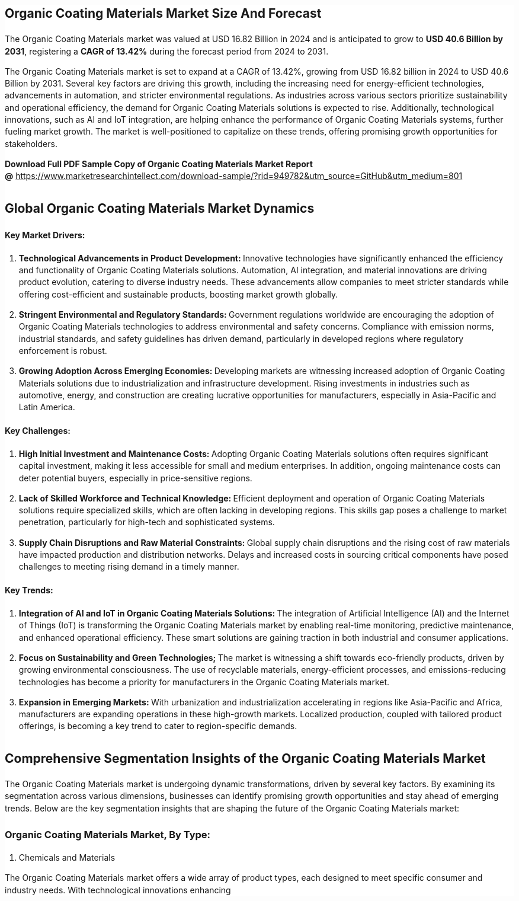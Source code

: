 <h2>Organic Coating Materials Market Size And Forecast</h2><p>The Organic Coating Materials market was valued at USD 16.82 Billion in 2024 and is anticipated to grow to <strong>USD 40.6 Billion by 2031</strong>, registering a <strong>CAGR of 13.42%</strong> during the forecast period from 2024 to 2031.</p><p>The Organic Coating Materials market is set to expand at a CAGR of 13.42%, growing from USD 16.82 billion in 2024 to USD 40.6 Billion by 2031. Several key factors are driving this growth, including the increasing need for energy-efficient technologies, advancements in automation, and stricter environmental regulations. As industries across various sectors prioritize sustainability and operational efficiency, the demand for Organic Coating Materials solutions is expected to rise. Additionally, technological innovations, such as AI and IoT integration, are helping enhance the performance of Organic Coating Materials systems, further fueling market growth. The market is well-positioned to capitalize on these trends, offering promising growth opportunities for stakeholders.</p><p><strong>Download Full PDF Sample Copy of Organic Coating Materials Market Report @</strong>&nbsp;<a href="https://www.marketresearchintellect.com/download-sample/?rid=949782&amp;utm_source=GitHub&amp;utm_medium=801">https://www.marketresearchintellect.com/download-sample/?rid=949782&amp;utm_source=GitHub&amp;utm_medium=801</a></p><h2>Global Organic Coating Materials Market Dynamics</h2><h4><strong>Key Market Drivers:</strong></h4><ol><li><p><strong>Technological Advancements in Product Development:&nbsp;</strong>Innovative technologies have significantly enhanced the efficiency and functionality of Organic Coating Materials solutions. Automation, AI integration, and material innovations are driving product evolution, catering to diverse industry needs. These advancements allow companies to meet stricter standards while offering cost-efficient and sustainable products, boosting market growth globally.</p></li><li><p><strong>Stringent Environmental and Regulatory Standards:&nbsp;</strong>Government regulations worldwide are encouraging the adoption of Organic Coating Materials technologies to address environmental and safety concerns. Compliance with emission norms, industrial standards, and safety guidelines has driven demand, particularly in developed regions where regulatory enforcement is robust.</p></li><li><p><strong>Growing Adoption Across Emerging Economies:&nbsp;</strong>Developing markets are witnessing increased adoption of Organic Coating Materials solutions due to industrialization and infrastructure development. Rising investments in industries such as automotive, energy, and construction are creating lucrative opportunities for manufacturers, especially in Asia-Pacific and Latin America.</p></li></ol><h4><strong>Key Challenges:</strong></h4><ol><li><p><strong>High Initial Investment and Maintenance Costs:&nbsp;</strong>Adopting Organic Coating Materials solutions often requires significant capital investment, making it less accessible for small and medium enterprises. In addition, ongoing maintenance costs can deter potential buyers, especially in price-sensitive regions.</p></li><li><p><strong>Lack of Skilled Workforce and Technical Knowledge:&nbsp;</strong>Efficient deployment and operation of Organic Coating Materials solutions require specialized skills, which are often lacking in developing regions. This skills gap poses a challenge to market penetration, particularly for high-tech and sophisticated systems.</p></li><li><p><strong>Supply Chain Disruptions and Raw Material Constraints:&nbsp;</strong>Global supply chain disruptions and the rising cost of raw materials have impacted production and distribution networks. Delays and increased costs in sourcing critical components have posed challenges to meeting rising demand in a timely manner.</p></li></ol><h4><strong>Key Trends:</strong></h4><ol><li><p><strong>Integration of AI and IoT in Organic Coating Materials Solutions:&nbsp;</strong>The integration of Artificial Intelligence (AI) and the Internet of Things (IoT) is transforming the Organic Coating Materials market by enabling real-time monitoring, predictive maintenance, and enhanced operational efficiency. These smart solutions are gaining traction in both industrial and consumer applications.</p></li><li><p><strong>Focus on Sustainability and Green Technologies;&nbsp;</strong>The market is witnessing a shift towards eco-friendly products, driven by growing environmental consciousness. The use of recyclable materials, energy-efficient processes, and emissions-reducing technologies has become a priority for manufacturers in the Organic Coating Materials market.</p></li><li><p><strong>Expansion in Emerging Markets:&nbsp;</strong>With urbanization and industrialization accelerating in regions like Asia-Pacific and Africa, manufacturers are expanding operations in these high-growth markets. Localized production, coupled with tailored product offerings, is becoming a key trend to cater to region-specific demands.</p></li></ol><div class="article-main__content" data-test-id="publishing-text-block"><h2>Comprehensive Segmentation Insights of the Organic Coating Materials Market</h2><p>The Organic Coating Materials market is undergoing dynamic transformations, driven by several key factors. By examining its segmentation across various dimensions, businesses can identify promising growth opportunities and stay ahead of emerging trends. Below are the key segmentation insights that are shaping the future of the Organic Coating Materials market:</p><h3><strong>Organic Coating Materials Market, By Type:<br /></strong></h3><ol><li>Chemicals and Materials</li></ol><p>The Organic Coating Materials market offers a wide array of product types, each designed to meet specific consumer and industry needs. With technological innovations enhancing